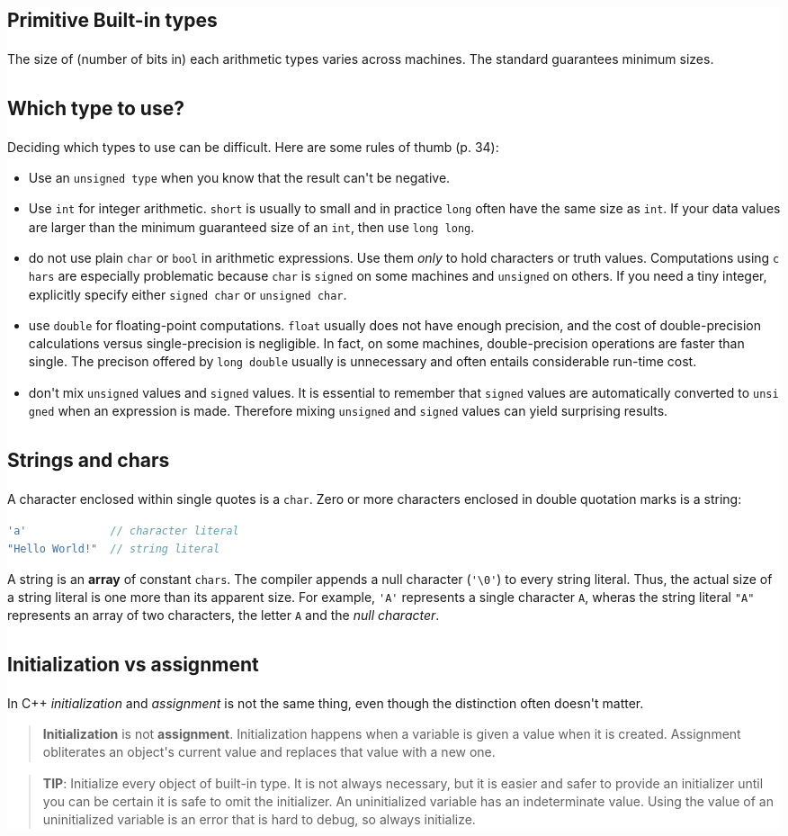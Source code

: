 
## Primitive Built-in types
The size of (number of bits in) each arithmetic types varies across machines. The standard guarantees minimum sizes.

## Which type to use?
Deciding which types to use can be difficult. Here are some rules of thumb (p. 34):

- Use an `unsigned type` when you know that the result can't be negative.

- Use `int` for integer arithmetic. `short` is usually to small and in practice `long` often have the same size as `int`. If your data values are larger than the minimum guaranteed size of an `int`, then use `long long`. 

- do not use plain `char` or `bool` in arithmetic expressions. Use them *only* to hold characters or truth values. Computations using `chars` are especially problematic because `char` is `signed` on some machines and `unsigned` on others. If you need a tiny integer, explicitly specify either `signed char` or `unsigned char`.

- use `double` for floating-point computations. `float` usually does not have enough precision, and the cost of double-precision calculations versus single-precision is negligible. In fact, on some machines, double-precision operations are faster than single. The precison offered by `long double` usually is unnecessary and often entails considerable run-time cost.

- don't mix `unsigned` values and `signed` values. It is essential to remember that `signed` values are automatically converted to `unsigned` when an expression is made. Therefore mixing `unsigned` and `signed` values can yield surprising results.

## Strings and chars
A character enclosed within single quotes is a `char`.
Zero or more characters enclosed in double quotation marks is a string:

```cpp
'a'             // character literal
"Hello World!"  // string literal
```

A string is an **array** of constant `chars`. The compiler appends a null character (`'\0'`) to every string literal. Thus, the actual size of a string literal is one more than its apparent size.
For example, `'A'` represents a single character `A`, wheras the string literal `"A"` represents an array of two characters, the letter `A` and the *null character*.

## Initialization vs assignment
In C++ *initialization* and *assignment* is not the same thing, even though the distinction often doesn't matter. 

> **Initialization** is not **assignment**. Initialization happens when a variable is given a value when it is created. Assignment obliterates an object's current value and replaces that value with a new one.

> **TIP**: Initialize every object of built-in type. It is not always necessary, but it is easier and safer to provide an initializer until you can be certain it is safe to omit the initializer. An uninitialized variable has an indeterminate value. Using the value of an uninitialized variable is an error that is hard to debug, so always initialize.
